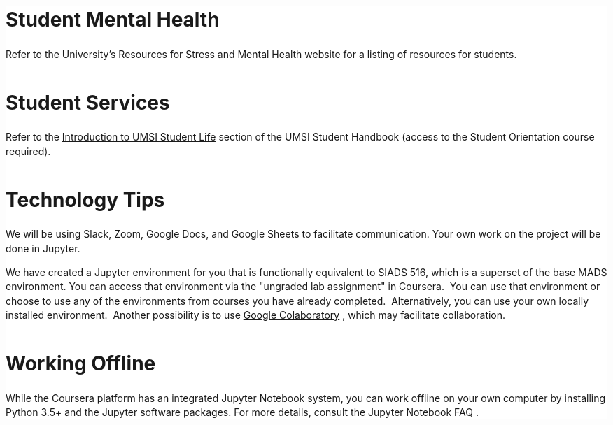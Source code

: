 # Student Mental Health

Refer to the University’s [Resources for Stress and Mental Health website](https://www.uhs.umich.edu/stressresources#services) for a listing of resources for students.

# Student Services

Refer to the [Introduction to UMSI Student Life](https://www.coursera.org/learn/siads-orientation/supplement/S6R1u/introduction-to-umsi-student-life-and-academic-affairs) section of the UMSI Student Handbook (access to the Student Orientation course required).

# Technology Tips

We will be using Slack, Zoom, Google Docs, and Google Sheets to facilitate communication. Your own work on the project will be done in Jupyter.

We have created a Jupyter environment for you that is functionally equivalent to SIADS 516, which is a superset of the base MADS environment. You can access that environment via the "ungraded lab assignment" in Coursera.  You can use that environment or choose to use any of the environments from courses you have already completed.  Alternatively, you can use your own locally installed environment.  Another possibility is to use [Google Colaboratory](https://colab.research.google.com/notebooks/intro.ipynb) , which may facilitate collaboration.

# Working Offline

While the Coursera platform has an integrated Jupyter Notebook system, you can work offline on your own computer by installing Python 3.5+ and the Jupyter software packages. For more details, consult the [Jupyter Notebook FAQ](https://www.coursera.org/learn/python-machine-learning/resources/bANLa) .
